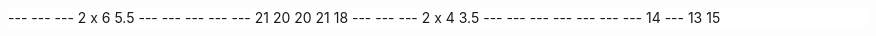 </td><td>---

</td><td>---

</td><td>---

</td></tr>

<tr><td>2 x 6

</td><td>5.5

</td><td>---

</td><td>---

</td><td>---

</td><td>---

</td><td>---

</td><td>21

</td><td>20

</td><td>20

</td><td>21

</td><td>18

</td><td>---

</td><td>---

</td><td>---

</td></tr>

<tr><td>2 x 4

</td><td>3.5

</td><td>---

</td><td>---

</td><td>---

</td><td>---

</td><td>---

</td><td>---

</td><td>---

</td><td>14

</td><td>---

</td><td>13

</td><td>15
